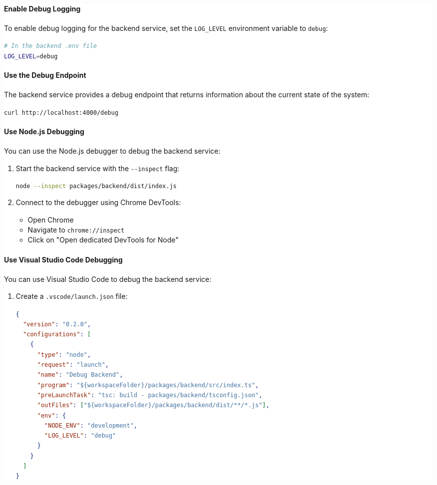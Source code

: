 #### Enable Debug Logging

To enable debug logging for the backend service, set the `LOG_LEVEL` environment variable to `debug`:

```bash
# In the backend .env file
LOG_LEVEL=debug
```

#### Use the Debug Endpoint

The backend service provides a debug endpoint that returns information about the current state of the system:

```bash
curl http://localhost:4000/debug
```

#### Use Node.js Debugging

You can use the Node.js debugger to debug the backend service:

1. Start the backend service with the `--inspect` flag:
   ```bash
   node --inspect packages/backend/dist/index.js
   ```

2. Connect to the debugger using Chrome DevTools:
   - Open Chrome
   - Navigate to `chrome://inspect`
   - Click on "Open dedicated DevTools for Node"

#### Use Visual Studio Code Debugging

You can use Visual Studio Code to debug the backend service:

1. Create a `.vscode/launch.json` file:
   ```json
   {
     "version": "0.2.0",
     "configurations": [
       {
         "type": "node",
         "request": "launch",
         "name": "Debug Backend",
         "program": "${workspaceFolder}/packages/backend/src/index.ts",
         "preLaunchTask": "tsc: build - packages/backend/tsconfig.json",
         "outFiles": ["${workspaceFolder}/packages/backend/dist/**/*.js"],
         "env": {
           "NODE_ENV": "development",
           "LOG_LEVEL": "debug"
         }
       }
     ]
   }
   ```
